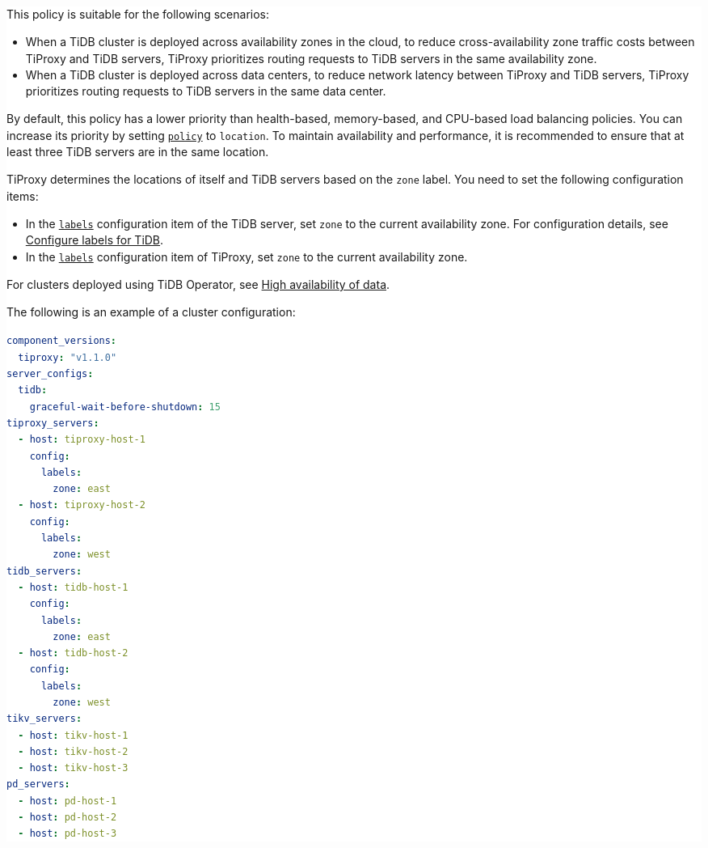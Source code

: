 This policy is suitable for the following scenarios:

- When a TiDB cluster is deployed across availability zones in the cloud, to reduce cross-availability zone traffic costs between TiProxy and TiDB servers, TiProxy prioritizes routing requests to TiDB servers in the same availability zone.
- When a TiDB cluster is deployed across data centers, to reduce network latency between TiProxy and TiDB servers, TiProxy prioritizes routing requests to TiDB servers in the same data center.

By default, this policy has a lower priority than health-based, memory-based, and CPU-based load balancing policies. You can increase its priority by setting [`policy`](/tiproxy/tiproxy-configuration.md#policy) to `location`. To maintain availability and performance, it is recommended to ensure that at least three TiDB servers are in the same location.

TiProxy determines the locations of itself and TiDB servers based on the `zone` label. You need to set the following configuration items:

- In the [`labels`](/tidb-configuration-file.md#labels) configuration item of the TiDB server, set `zone` to the current availability zone. For configuration details, see [Configure labels for TiDB](/schedule-replicas-by-topology-labels.md#optional-configure-labels-for-tidb).
- In the [`labels`](/tiproxy/tiproxy-configuration.md#labels) configuration item of TiProxy, set `zone` to the current availability zone.

For clusters deployed using TiDB Operator, see [High availability of data](https://docs.pingcap.com/tidb-in-kubernetes/stable/configure-a-tidb-cluster#high-availability-of-data).

The following is an example of a cluster configuration:

```yaml
component_versions:
  tiproxy: "v1.1.0"
server_configs:
  tidb:
    graceful-wait-before-shutdown: 15
tiproxy_servers:
  - host: tiproxy-host-1
    config:
      labels:
        zone: east
  - host: tiproxy-host-2
    config:
      labels:
        zone: west
tidb_servers:
  - host: tidb-host-1
    config:
      labels:
        zone: east
  - host: tidb-host-2
    config:
      labels:
        zone: west
tikv_servers:
  - host: tikv-host-1
  - host: tikv-host-2
  - host: tikv-host-3
pd_servers:
  - host: pd-host-1
  - host: pd-host-2
  - host: pd-host-3
```

